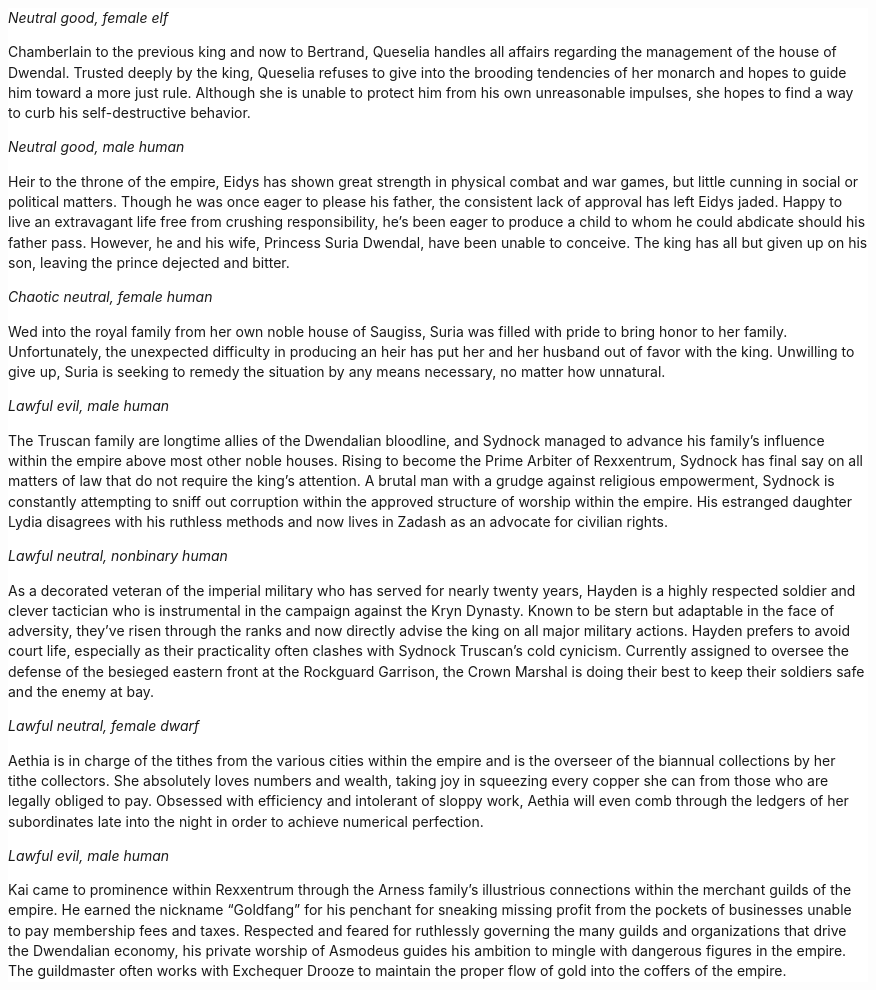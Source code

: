 _Neutral good, female elf_

Chamberlain to the previous king and now to Bertrand, Queselia handles all affairs regarding the management of the house of Dwendal. Trusted deeply by the king, Queselia refuses to give into the brooding tendencies of her monarch and hopes to guide him toward a more just rule. Although she is unable to protect him from his own unreasonable impulses, she hopes to find a way to curb his self-destructive behavior.

_Neutral good, male human_

Heir to the throne of the empire, Eidys has shown great strength in physical combat and war games, but little cunning in social or political matters. Though he was once eager to please his father, the consistent lack of approval has left Eidys jaded. Happy to live an extravagant life free from crushing responsibility, he’s been eager to produce a child to whom he could abdicate should his father pass. However, he and his wife, Princess Suria Dwendal, have been unable to conceive. The king has all but given up on his son, leaving the prince dejected and bitter.

_Chaotic neutral, female human_

Wed into the royal family from her own noble house of Saugiss, Suria was filled with pride to bring honor to her family. Unfortunately, the unexpected difficulty in producing an heir has put her and her husband out of favor with the king. Unwilling to give up, Suria is seeking to remedy the situation by any means necessary, no matter how unnatural.

_Lawful evil, male human_

The Truscan family are longtime allies of the Dwendalian bloodline, and Sydnock managed to advance his family’s influence within the empire above most other noble houses. Rising to become the Prime Arbiter of Rexxentrum, Sydnock has final say on all matters of law that do not require the king’s attention. A brutal man with a grudge against religious empowerment, Sydnock is constantly attempting to sniff out corruption within the approved structure of worship within the empire. His estranged daughter Lydia disagrees with his ruthless methods and now lives in Zadash as an advocate for civilian rights.

_Lawful neutral, nonbinary human_

As a decorated veteran of the imperial military who has served for nearly twenty years, Hayden is a highly respected soldier and clever tactician who is instrumental in the campaign against the Kryn Dynasty. Known to be stern but adaptable in the face of adversity, they’ve risen through the ranks and now directly advise the king on all major military actions. Hayden prefers to avoid court life, especially as their practicality often clashes with Sydnock Truscan’s cold cynicism. Currently assigned to oversee the defense of the besieged eastern front at the Rockguard Garrison, the Crown Marshal is doing their best to keep their soldiers safe and the enemy at bay.

_Lawful neutral, female dwarf_

Aethia is in charge of the tithes from the various cities within the empire and is the overseer of the biannual collections by her tithe collectors. She absolutely loves numbers and wealth, taking joy in squeezing every copper she can from those who are legally obliged to pay. Obsessed with efficiency and intolerant of sloppy work, Aethia will even comb through the ledgers of her subordinates late into the night in order to achieve numerical perfection.

_Lawful evil, male human_

Kai came to prominence within Rexxentrum through the Arness family’s illustrious connections within the merchant guilds of the empire. He earned the nickname “Goldfang” for his penchant for sneaking missing profit from the pockets of businesses unable to pay membership fees and taxes. Respected and feared for ruthlessly governing the many guilds and organizations that drive the Dwendalian economy, his private worship of Asmodeus guides his ambition to mingle with dangerous figures in the empire. The guildmaster often works with Exchequer Drooze to maintain the proper flow of gold into the coffers of the empire.
